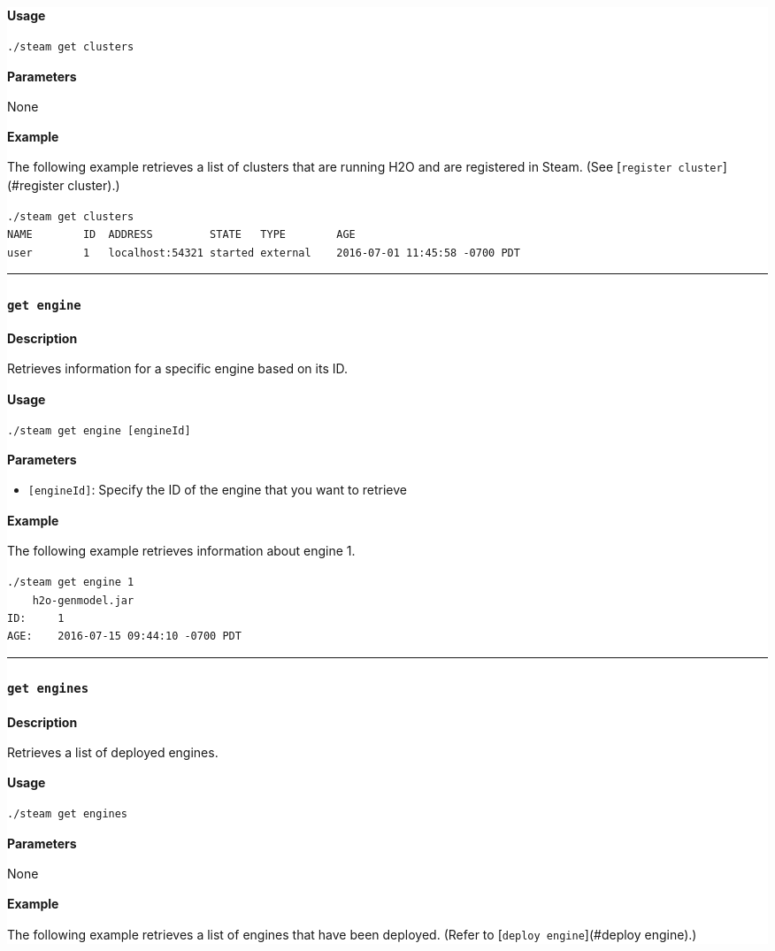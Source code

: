 **Usage**

	./steam get clusters

**Parameters**

None

**Example**

The following example retrieves a list of clusters that are running H2O and are registered in Steam. (See [`register cluster`](#register cluster).)

	./steam get clusters
	NAME		ID	ADDRESS			STATE	TYPE		AGE
	user     	1	localhost:54321	started	external	2016-07-01 11:45:58 -0700 PDT

-----

### <a name="getengine"></a>`get engine`

**Description** 

Retrieves information for a specific engine based on its ID.

**Usage**

	./steam get engine [engineId]

**Parameters**

- `[engineId]`: Specify the ID of the engine that you want to retrieve

**Example**

The following example retrieves information about engine 1.

	./steam get engine 1
		h2o-genmodel.jar
	ID:		1
	AGE:	2016-07-15 09:44:10 -0700 PDT

-----

### <a name="getengines"></a>`get engines`

**Description** 

Retrieves a list of deployed engines.

**Usage**

	./steam get engines

**Parameters**

None

**Example**

The following example retrieves a list of engines that have been deployed. (Refer to [`deploy engine`](#deploy engine).)
